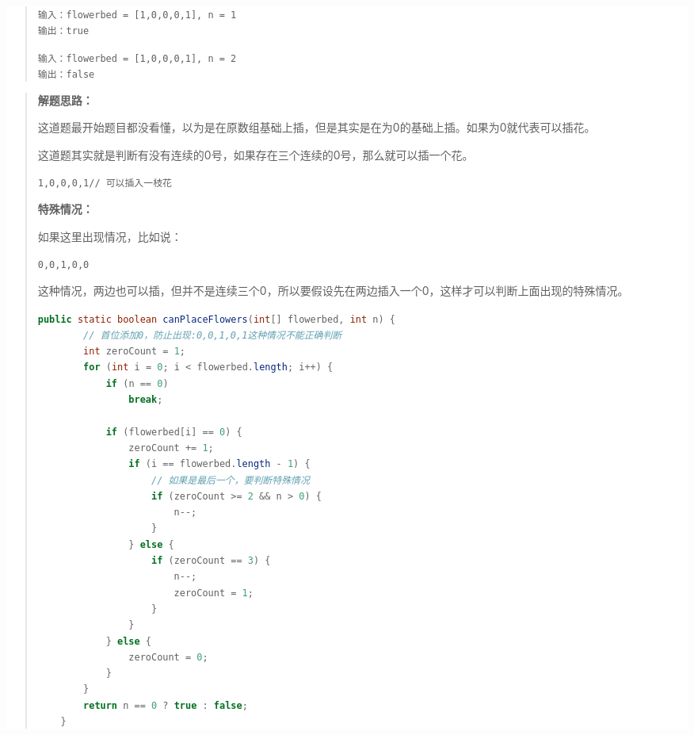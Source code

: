 > ```
> 输入：flowerbed = [1,0,0,0,1], n = 1
> 输出：true
> ```
>
> ```
> 输入：flowerbed = [1,0,0,0,1], n = 2
> 输出：false
> ```

> **解题思路：**
>
> 这道题最开始题目都没看懂，以为是在原数组基础上插，但是其实是在为0的基础上插。如果为0就代表可以插花。
>
> 这道题其实就是判断有没有连续的0号，如果存在三个连续的0号，那么就可以插一个花。
>
> ```
> 1,0,0,0,1// 可以插入一枝花
> ```
>
> **特殊情况：**
>
> 如果这里出现情况，比如说：
>
> `0,0,1,0,0`
>
> 这种情况，两边也可以插，但并不是连续三个0，所以要假设先在两边插入一个0，这样才可以判断上面出现的特殊情况。
>
> ```java
> public static boolean canPlaceFlowers(int[] flowerbed, int n) {
>         // 首位添加0，防止出现:0,0,1,0,1这种情况不能正确判断
>         int zeroCount = 1;
>         for (int i = 0; i < flowerbed.length; i++) {
>             if (n == 0)
>                 break;
> 
>             if (flowerbed[i] == 0) {
>                 zeroCount += 1;
>                 if (i == flowerbed.length - 1) {
>                     // 如果是最后一个，要判断特殊情况
>                     if (zeroCount >= 2 && n > 0) {
>                         n--;
>                     }
>                 } else {
>                     if (zeroCount == 3) {
>                         n--;
>                         zeroCount = 1;
>                     }
>                 }
>             } else {
>                 zeroCount = 0;
>             }
>         }
>         return n == 0 ? true : false;
>     }
> ```
>
> 
>
> 